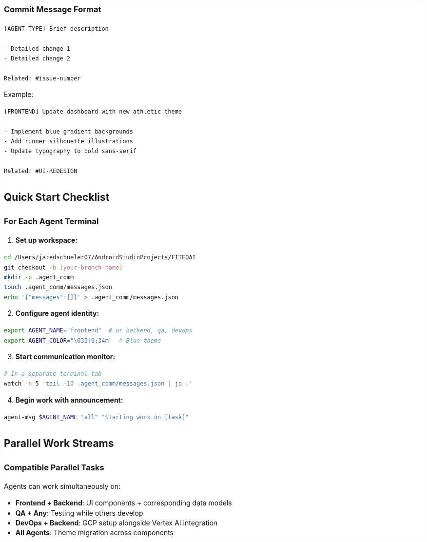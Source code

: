 ### Commit Message Format
```
[AGENT-TYPE] Brief description

- Detailed change 1
- Detailed change 2

Related: #issue-number
```

Example:
```
[FRONTEND] Update dashboard with new athletic theme

- Implement blue gradient backgrounds
- Add runner silhouette illustrations
- Update typography to bold sans-serif

Related: #UI-REDESIGN
```

## Quick Start Checklist

### For Each Agent Terminal

1. **Set up workspace:**
```bash
cd /Users/jaredschueler07/AndroidStudioProjects/FITFOAI
git checkout -b [your-branch-name]
mkdir -p .agent_comm
touch .agent_comm/messages.json
echo '{"messages":[]}' > .agent_comm/messages.json
```

2. **Configure agent identity:**
```bash
export AGENT_NAME="frontend"  # or backend, qa, devops
export AGENT_COLOR="\033[0;34m"  # Blue theme
```

3. **Start communication monitor:**
```bash
# In a separate terminal tab
watch -n 5 'tail -10 .agent_comm/messages.json | jq .'
```

4. **Begin work with announcement:**
```bash
agent-msg $AGENT_NAME "all" "Starting work on [task]"
```

## Parallel Work Streams

### Compatible Parallel Tasks
Agents can work simultaneously on:
- **Frontend + Backend**: UI components + corresponding data models
- **QA + Any**: Testing while others develop
- **DevOps + Backend**: GCP setup alongside Vertex AI integration
- **All Agents**: Theme migration across components
